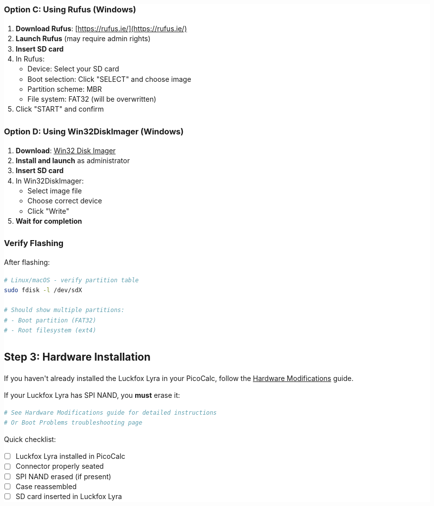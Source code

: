 ### Option C: Using Rufus (Windows)

1. **Download Rufus**: [https://rufus.ie/](https://rufus.ie/)
2. **Launch Rufus** (may require admin rights)
3. **Insert SD card**
4. In Rufus:
   - Device: Select your SD card
   - Boot selection: Click "SELECT" and choose image
   - Partition scheme: MBR
   - File system: FAT32 (will be overwritten)
5. Click "START" and confirm

### Option D: Using Win32DiskImager (Windows)

1. **Download**: [Win32 Disk Imager](https://sourceforge.net/projects/win32diskimager/)
2. **Install and launch** as administrator
3. **Insert SD card**
4. In Win32DiskImager:
   - Select image file
   - Choose correct device
   - Click "Write"
5. **Wait for completion**

### Verify Flashing

After flashing:

```bash
# Linux/macOS - verify partition table
sudo fdisk -l /dev/sdX

# Should show multiple partitions:
# - Boot partition (FAT32)
# - Root filesystem (ext4)
```

## Step 3: Hardware Installation

If you haven't already installed the Luckfox Lyra in your PicoCalc, follow the [Hardware Modifications](../hardware/modifications.md) guide.

If your Luckfox Lyra has SPI NAND, you **must** erase it:

```bash
# See Hardware Modifications guide for detailed instructions
# Or Boot Problems troubleshooting page
```

Quick checklist:

- [ ] Luckfox Lyra installed in PicoCalc
- [ ] Connector properly seated
- [ ] SPI NAND erased (if present)
- [ ] Case reassembled
- [ ] SD card inserted in Luckfox Lyra
